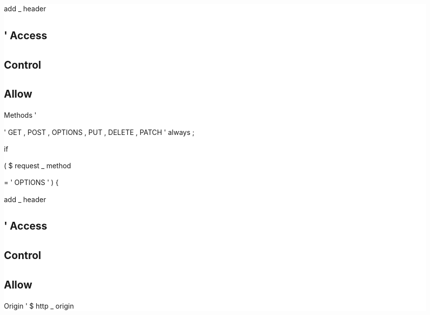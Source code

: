 add
_
header
 
'
Access
-
Control
-
Allow
-
Methods
'
 
'
GET
,
POST
,
OPTIONS
,
PUT
,
DELETE
,
PATCH
' 
always
;
 
if
 
(
$
request
_
method
 
= 
'
OPTIONS
'
) {
 
add
_
header
 
'
Access
-
Control
-
Allow
-
Origin
' 
$
http
_
origin
 